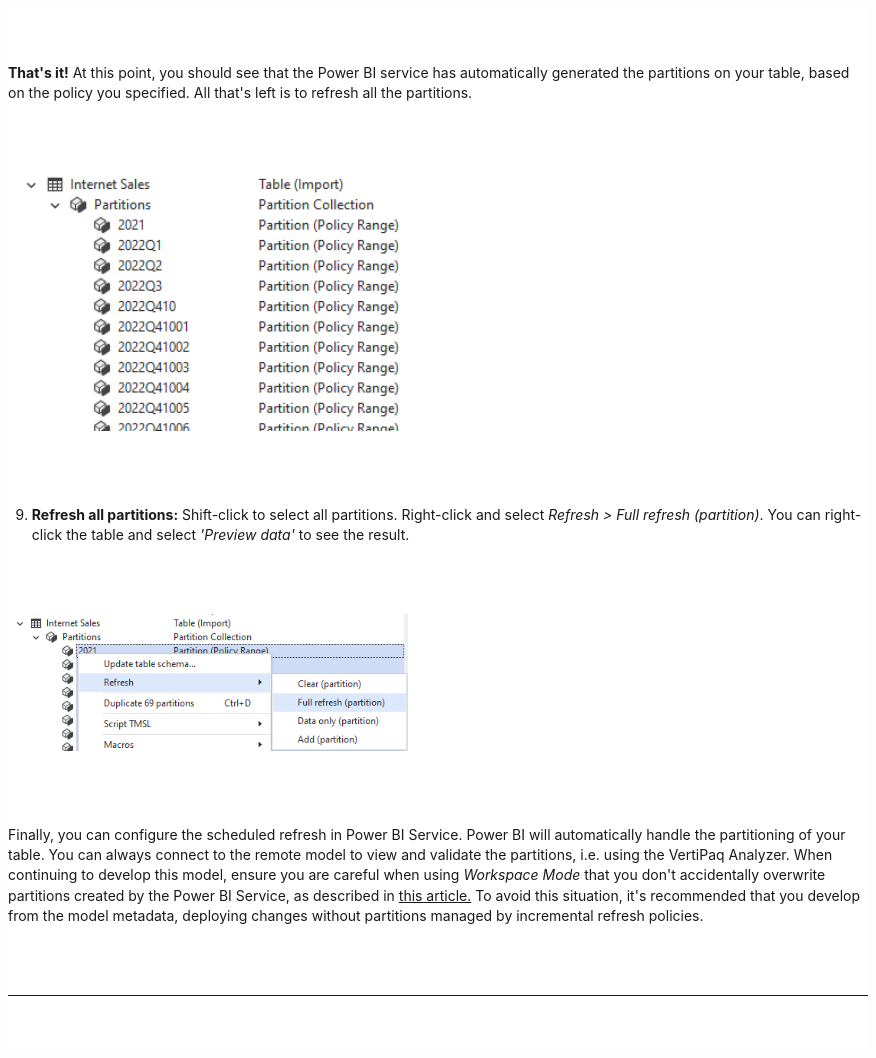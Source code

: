   <br></br>

  __That's it!__ At this point, you should see that the Power BI service has automatically generated the partitions on your table, based on the policy you specified. All that's left is to refresh all the partitions.

  <br></br>

  <img src="../../images/generated-partitions-te3.png" alt="Refresh All Partitions" style="width:400px !important"/>
  
  <br></br>

9. __Refresh all partitions:__ Shift-click to select all partitions. Right-click and select _Refresh > Full refresh (partition)_. You can right-click the table and select _'Preview data'_ to see the result.

  <br></br>

  <img src="../../images/incremental-refresh-refresh-all-partitions.png" alt="Refresh All Partitions" style="width:400px !important"/>
  
  <br></br>

Finally, you can configure the scheduled refresh in Power BI Service. Power BI will automatically handle the partitioning of your table. You can always connect to the remote model to view and validate the partitions, i.e. using the VertiPaq Analyzer. When continuing to develop this model, ensure you are careful when using _Workspace Mode_ that you don't accidentally overwrite partitions created by the Power BI Service, as described in [this article.](xref:incremental-refresh-about#overview-of-all-properties) To avoid this situation, it's recommended that you develop from the model metadata, deploying changes without partitions managed by incremental refresh policies. 

<br></br>

-------------
  
<br></br>
